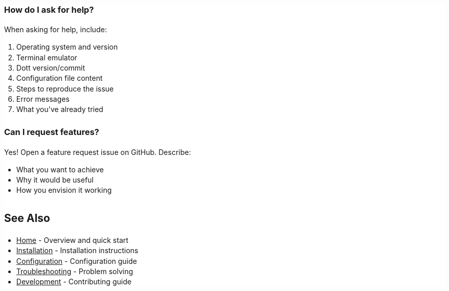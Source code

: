 ### How do I ask for help?

When asking for help, include:
1. Operating system and version
2. Terminal emulator
3. Dott version/commit
4. Configuration file content
5. Steps to reproduce the issue
6. Error messages
7. What you've already tried

### Can I request features?

Yes! Open a feature request issue on GitHub. Describe:
- What you want to achieve
- Why it would be useful
- How you envision it working

## See Also

- [Home](Home.md) - Overview and quick start
- [Installation](Installation.md) - Installation instructions
- [Configuration](Configuration.md) - Configuration guide
- [Troubleshooting](Troubleshooting.md) - Problem solving
- [Development](Development.md) - Contributing guide
